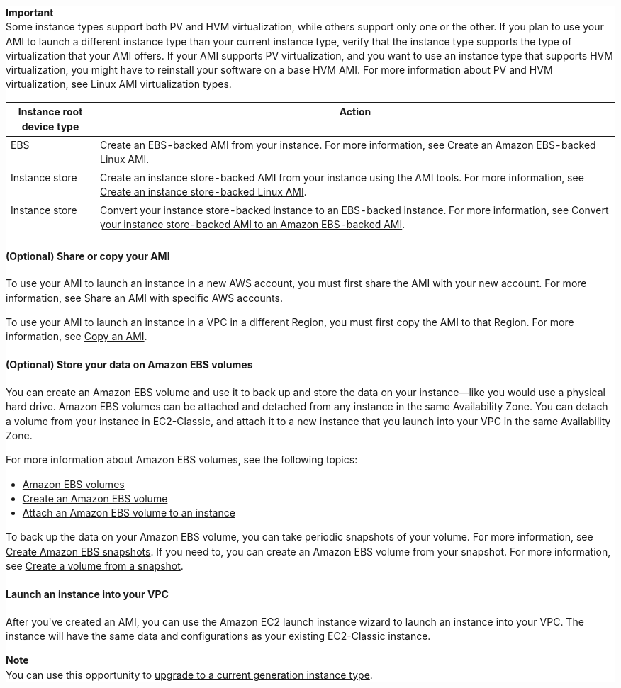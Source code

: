**Important**  
Some instance types support both PV and HVM virtualization, while others support only one or the other\. If you plan to use your AMI to launch a different instance type than your current instance type, verify that the instance type supports the type of virtualization that your AMI offers\. If your AMI supports PV virtualization, and you want to use an instance type that supports HVM virtualization, you might have to reinstall your software on a base HVM AMI\. For more information about PV and HVM virtualization, see [Linux AMI virtualization types](https://docs.aws.amazon.com/AWSEC2/latest/UserGuide/virtualization_types.html)\.


| Instance root device type | Action | 
| --- | --- | 
| EBS | Create an EBS\-backed AMI from your instance\. For more information, see [Create an Amazon EBS\-backed Linux AMI](https://docs.aws.amazon.com/AWSEC2/latest/UserGuide/creating-an-ami-ebs.html)\. | 
| Instance store | Create an instance store\-backed AMI from your instance using the AMI tools\. For more information, see [Create an instance store\-backed Linux AMI](https://docs.aws.amazon.com/AWSEC2/latest/UserGuide/creating-an-ami-instance-store.html)\. | 
| Instance store | Convert your instance store\-backed instance to an EBS\-backed instance\. For more information, see [Convert your instance store\-backed AMI to an Amazon EBS\-backed AMI](https://docs.aws.amazon.com/AWSEC2/latest/UserGuide/Using_ConvertingS3toEBS.html)\.  | 

#### \(Optional\) Share or copy your AMI<a name="vpc-migrate-share-ami"></a>

To use your AMI to launch an instance in a new AWS account, you must first share the AMI with your new account\. For more information, see [Share an AMI with specific AWS accounts](sharingamis-explicit.md)\.

To use your AMI to launch an instance in a VPC in a different Region, you must first copy the AMI to that Region\. For more information, see [Copy an AMI](CopyingAMIs.md)\.

#### \(Optional\) Store your data on Amazon EBS volumes<a name="vpc-migrate-create-volumes"></a>

You can create an Amazon EBS volume and use it to back up and store the data on your instance—like you would use a physical hard drive\. Amazon EBS volumes can be attached and detached from any instance in the same Availability Zone\. You can detach a volume from your instance in EC2\-Classic, and attach it to a new instance that you launch into your VPC in the same Availability Zone\. 

For more information about Amazon EBS volumes, see the following topics:
+ [Amazon EBS volumes](ebs-volumes.md)
+ [Create an Amazon EBS volume](ebs-creating-volume.md)
+ [Attach an Amazon EBS volume to an instance](ebs-attaching-volume.md)

To back up the data on your Amazon EBS volume, you can take periodic snapshots of your volume\. For more information, see [Create Amazon EBS snapshots](ebs-creating-snapshot.md)\. If you need to, you can create an Amazon EBS volume from your snapshot\. For more information, see [Create a volume from a snapshot](ebs-creating-volume.md#ebs-create-volume-from-snapshot)\.

#### Launch an instance into your VPC<a name="vpc-migrate-instance"></a>

After you've created an AMI, you can use the Amazon EC2 launch instance wizard to launch an instance into your VPC\. The instance will have the same data and configurations as your existing EC2\-Classic instance\. 

**Note**  
You can use this opportunity to [upgrade to a current generation instance type](https://aws.amazon.com/ec2/previous-generation/#Upgrade_Paths)\.
